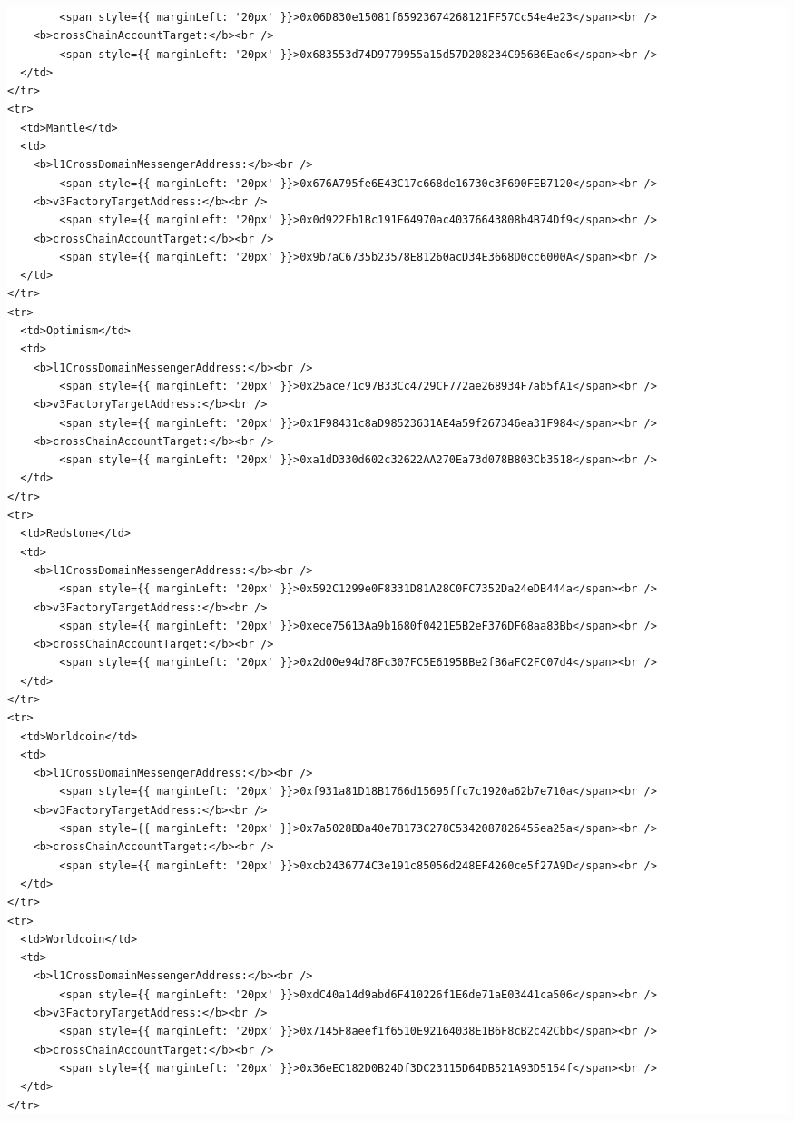             <span style={{ marginLeft: '20px' }}>0x06D830e15081f65923674268121FF57Cc54e4e23</span><br />
        <b>crossChainAccountTarget:</b><br />
            <span style={{ marginLeft: '20px' }}>0x683553d74D9779955a15d57D208234C956B6Eae6</span><br />
      </td>
    </tr>
    <tr>
      <td>Mantle</td>
      <td>
        <b>l1CrossDomainMessengerAddress:</b><br />
            <span style={{ marginLeft: '20px' }}>0x676A795fe6E43C17c668de16730c3F690FEB7120</span><br />
        <b>v3FactoryTargetAddress:</b><br />
            <span style={{ marginLeft: '20px' }}>0x0d922Fb1Bc191F64970ac40376643808b4B74Df9</span><br />
        <b>crossChainAccountTarget:</b><br />
            <span style={{ marginLeft: '20px' }}>0x9b7aC6735b23578E81260acD34E3668D0cc6000A</span><br />
      </td>
    </tr>
    <tr>
      <td>Optimism</td>
      <td>
        <b>l1CrossDomainMessengerAddress:</b><br />
            <span style={{ marginLeft: '20px' }}>0x25ace71c97B33Cc4729CF772ae268934F7ab5fA1</span><br />
        <b>v3FactoryTargetAddress:</b><br />
            <span style={{ marginLeft: '20px' }}>0x1F98431c8aD98523631AE4a59f267346ea31F984</span><br />
        <b>crossChainAccountTarget:</b><br />
            <span style={{ marginLeft: '20px' }}>0xa1dD330d602c32622AA270Ea73d078B803Cb3518</span><br />
      </td>
    </tr>
    <tr>
      <td>Redstone</td>
      <td>
        <b>l1CrossDomainMessengerAddress:</b><br />
            <span style={{ marginLeft: '20px' }}>0x592C1299e0F8331D81A28C0FC7352Da24eDB444a</span><br />
        <b>v3FactoryTargetAddress:</b><br />
            <span style={{ marginLeft: '20px' }}>0xece75613Aa9b1680f0421E5B2eF376DF68aa83Bb</span><br />
        <b>crossChainAccountTarget:</b><br />
            <span style={{ marginLeft: '20px' }}>0x2d00e94d78Fc307FC5E6195BBe2fB6aFC2FC07d4</span><br />
      </td>
    </tr>
    <tr>
      <td>Worldcoin</td>
      <td>
        <b>l1CrossDomainMessengerAddress:</b><br />
            <span style={{ marginLeft: '20px' }}>0xf931a81D18B1766d15695ffc7c1920a62b7e710a</span><br />
        <b>v3FactoryTargetAddress:</b><br />
            <span style={{ marginLeft: '20px' }}>0x7a5028BDa40e7B173C278C5342087826455ea25a</span><br />
        <b>crossChainAccountTarget:</b><br />
            <span style={{ marginLeft: '20px' }}>0xcb2436774C3e191c85056d248EF4260ce5f27A9D</span><br />
      </td>
    </tr>
    <tr>
      <td>Worldcoin</td>
      <td>
        <b>l1CrossDomainMessengerAddress:</b><br />
            <span style={{ marginLeft: '20px' }}>0xdC40a14d9abd6F410226f1E6de71aE03441ca506</span><br />
        <b>v3FactoryTargetAddress:</b><br />
            <span style={{ marginLeft: '20px' }}>0x7145F8aeef1f6510E92164038E1B6F8cB2c42Cbb</span><br />
        <b>crossChainAccountTarget:</b><br />
            <span style={{ marginLeft: '20px' }}>0x36eEC182D0B24Df3DC23115D64DB521A93D5154f</span><br />
      </td>
    </tr>
  </tbody>
</table>
